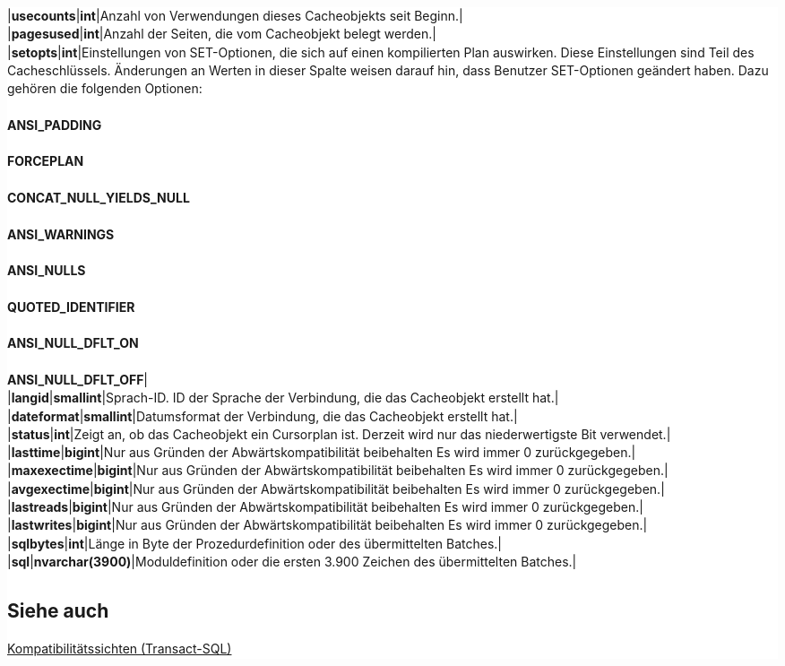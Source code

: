 |**usecounts**|**int**|Anzahl von Verwendungen dieses Cacheobjekts seit Beginn.|  
|**pagesused**|**int**|Anzahl der Seiten, die vom Cacheobjekt belegt werden.|  
|**setopts**|**int**|Einstellungen von SET-Optionen, die sich auf einen kompilierten Plan auswirken. Diese Einstellungen sind Teil des Cacheschlüssels. Änderungen an Werten in dieser Spalte weisen darauf hin, dass Benutzer SET-Optionen geändert haben. Dazu gehören die folgenden Optionen:<br /><br /> **ANSI_PADDING**<br /><br /> **FORCEPLAN**<br /><br /> **CONCAT_NULL_YIELDS_NULL**<br /><br /> **ANSI_WARNINGS**<br /><br /> **ANSI_NULLS**<br /><br /> **QUOTED_IDENTIFIER**<br /><br /> **ANSI_NULL_DFLT_ON**<br /><br /> **ANSI_NULL_DFLT_OFF**|  
|**langid**|**smallint**|Sprach-ID. ID der Sprache der Verbindung, die das Cacheobjekt erstellt hat.|  
|**dateformat**|**smallint**|Datumsformat der Verbindung, die das Cacheobjekt erstellt hat.|  
|**status**|**int**|Zeigt an, ob das Cacheobjekt ein Cursorplan ist. Derzeit wird nur das niederwertigste Bit verwendet.|  
|**lasttime**|**bigint**|Nur aus Gründen der Abwärtskompatibilität beibehalten Es wird immer 0 zurückgegeben.|  
|**maxexectime**|**bigint**|Nur aus Gründen der Abwärtskompatibilität beibehalten Es wird immer 0 zurückgegeben.|  
|**avgexectime**|**bigint**|Nur aus Gründen der Abwärtskompatibilität beibehalten Es wird immer 0 zurückgegeben.|  
|**lastreads**|**bigint**|Nur aus Gründen der Abwärtskompatibilität beibehalten Es wird immer 0 zurückgegeben.|  
|**lastwrites**|**bigint**|Nur aus Gründen der Abwärtskompatibilität beibehalten Es wird immer 0 zurückgegeben.|  
|**sqlbytes**|**int**|Länge in Byte der Prozedurdefinition oder des übermittelten Batches.|  
|**sql**|**nvarchar(3900)**|Moduldefinition oder die ersten 3.900 Zeichen des übermittelten Batches.|  
  
## <a name="see-also"></a>Siehe auch  
 [Kompatibilitätssichten &#40;Transact-SQL&#41;](~/relational-databases/system-compatibility-views/system-compatibility-views-transact-sql.md)  
  
  

